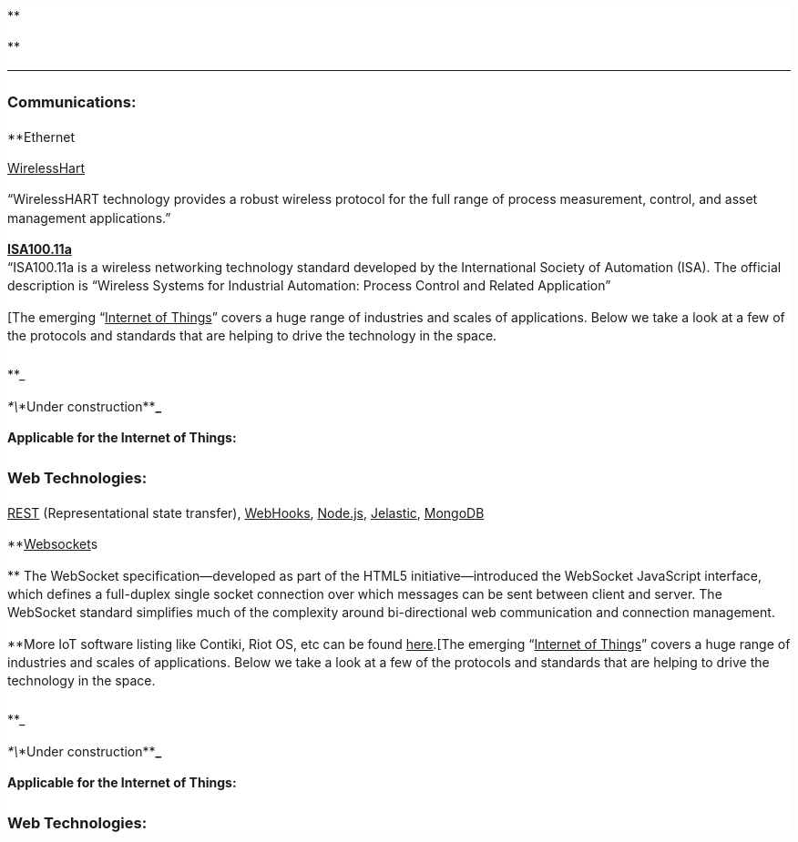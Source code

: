 **
  
** 

* * *

### Communications:

**Ethernet</p> 

</a><a href="http://www.hartcomm.org/protocol/wihart/wireless_technology.html" target="_blank">WirelessHart</a></strong>
  
&#8220;WirelessHART technology provides a robust wireless protocol for the full range of process measurement, control, and asset management applications.&#8221;

<a href="http://en.wikipedia.org/wiki/ISA100.11a" target="_blank"><strong>ISA100.11a</strong><br /> </a>&#8220;ISA100.11a is a wireless networking technology standard developed by the International Society of Automation (ISA). The official description is &#8220;Wireless Systems for Industrial Automation: Process Control and Related Application&#8221;

[The emerging &#8220;[Internet of Things][1]&#8221; covers a huge range of industries and scales of applications. Below we take a look at a few of the protocols and standards that are helping to drive the technology in the space.

### 

**_
  
*\*\\*\*Under construction\*\***_**

**Applicable for the Internet of Things:**

### Web Technologies:

[REST][2] (Representational state transfer), [WebHooks][3], [Node.js][4], [Jelastic][5], [MongoDB][6]

**[Websocket][7]s
  
** The WebSocket specification—developed as part of the HTML5 initiative—introduced the WebSocket JavaScript interface, which defines a full-duplex single socket connection over which messages can be sent between client and server. The WebSocket standard simplifies much of the complexity around bi-directional web communication and connection management.

**More IoT software listing like Contiki, Riot OS, etc can be found <a href="http://postscapes.com/internet-of-things-software-guide" target="_blank">here</a>.[The emerging &#8220;[Internet of Things][1]&#8221; covers a huge range of industries and scales of applications. Below we take a look at a few of the protocols and standards that are helping to drive the technology in the space.

### 

**_
  
*\*\\*\*Under construction\*\***_**

**Applicable for the Internet of Things:**

### Web Technologies:


 [1]: http://postscapes.com/internet-of-things-handbook
 [2]: http://en.wikipedia.org/wiki/Representational_state_transfer
 [3]: http://wiki.webhooks.org/w/page/13385124/FrontPage
 [4]: http://en.wikipedia.org/wiki/Nodejs
 [5]: http://jelastic.com/
 [6]: http://en.wikipedia.org/wiki/MongoDB
 [7]: http://websocket.org/
 [8]: http://postscapes.com/internet-of-things-software-guide
 [9]: http://tools.ietf.org/html/rfc768
 [10]: http://en.wikipedia.org/wiki/UIP_(micro_IP)
 [11]: http://en.wikipedia.org/wiki/IPv6
 [12]: http://en.wikipedia.org/wiki/6LoWPAN
 [13]: http://mqtt.org/
 [14]: http://mosquitto.org/
 [15]: http://lucato.it/CoAP
 [16]: https://github.com/darconeous/smcp/tree/smcp-0.6
 [17]: https://datatracker.ietf.org/wg/roll/
 [18]: http://xmpp.org/
 [19]: http://openkontrol.org/llap/index.php/openkontrol/69-LLAP%20-%20Lightweight%20Local%20Automation%20Protocol
 [20]: http://www.ccnx.org/
 [21]: http://en.wikipedia.org/wiki/SensorML
 [22]: http://www.linkedin.com/in/rsutaria
 [23]: http://www.linkedin.com/pub/dr-raghunath-govindachari/8/8a2/454
 [24]: http://mindtree.com/
 [25]: http://urbansensors.net/publications
 [26]: http://www.iot-a.eu/public
 [27]: http://www.iot-a.eu/arm/d1.2
 [28]: http://www.cs.berkeley.edu/~culler/
 [29]: http://www.cs.berkeley.edu/~culler/talks/Culler-CWSN.pptx
 [30]: http://en.wikipedia.org/wiki/IEEE_802.15.4
 [31]: http://www.nfc-forum.org/home/
 [32]: http://en.wikipedia.org/wiki/ANT_(network)
 [33]: http://www.bluetooth.com/Pages/Bluetooth-Home.aspx
 [34]: http://www.zigbee.org/
 [35]: http://www.enocean.com/en/home/
 [36]: http://www.wi-fi.org/
 [37]: http://www.etsi.org/Website/Technologies/M2M.aspx
 [38]: http://www.dash7.org/
 [39]: http://www.weightless.org/
 [40]: http://en.wikipedia.org/wiki/WiMAX
 [41]: http://www.etsi.org/
 [42]: http://www.ietf.org/
 [43]: http://www.w3.org/
 [44]: http://www.iot-casagras.org/
 [45]: http://www.gs1.org/epcglobal
 [46]: http://www.itu.int/en/ITU-T/gsi/iot/Pages/default.aspx
 [47]: http://www.ipso-alliance.org/
 [48]: http://www.isa.org/
 [49]: http://datatracker.ietf.org/wg/core/
